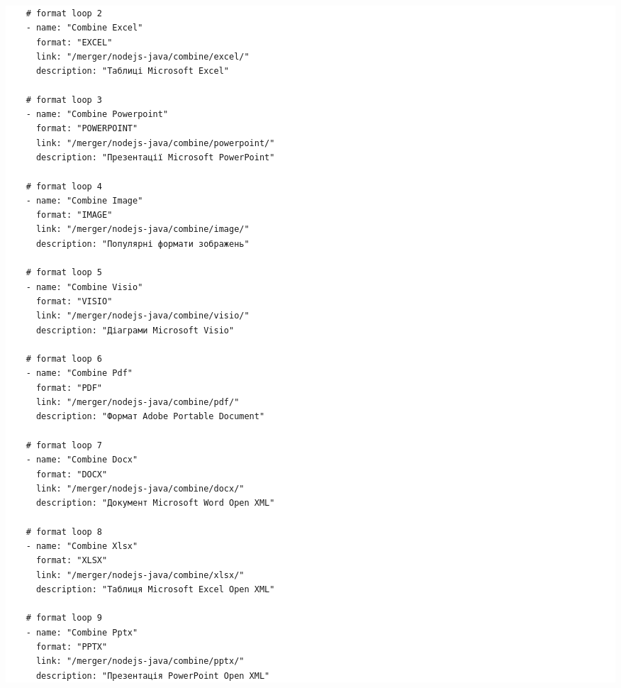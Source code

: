         # format loop 2
        - name: "Combine Excel"
          format: "EXCEL"
          link: "/merger/nodejs-java/combine/excel/"
          description: "Таблиці Microsoft Excel"

        # format loop 3
        - name: "Combine Powerpoint"
          format: "POWERPOINT"
          link: "/merger/nodejs-java/combine/powerpoint/"
          description: "Презентації Microsoft PowerPoint"

        # format loop 4
        - name: "Combine Image"
          format: "IMAGE"
          link: "/merger/nodejs-java/combine/image/"
          description: "Популярні формати зображень"

        # format loop 5
        - name: "Combine Visio"
          format: "VISIO"
          link: "/merger/nodejs-java/combine/visio/"
          description: "Діаграми Microsoft Visio"
          
        # format loop 6
        - name: "Combine Pdf"
          format: "PDF"
          link: "/merger/nodejs-java/combine/pdf/"
          description: "Формат Adobe Portable Document"

        # format loop 7
        - name: "Combine Docx"
          format: "DOCX"
          link: "/merger/nodejs-java/combine/docx/"
          description: "Документ Microsoft Word Open XML"

        # format loop 8
        - name: "Combine Xlsx"
          format: "XLSX"
          link: "/merger/nodejs-java/combine/xlsx/"
          description: "Таблиця Microsoft Excel Open XML"

        # format loop 9
        - name: "Combine Pptx"
          format: "PPTX"
          link: "/merger/nodejs-java/combine/pptx/"
          description: "Презентація PowerPoint Open XML"
